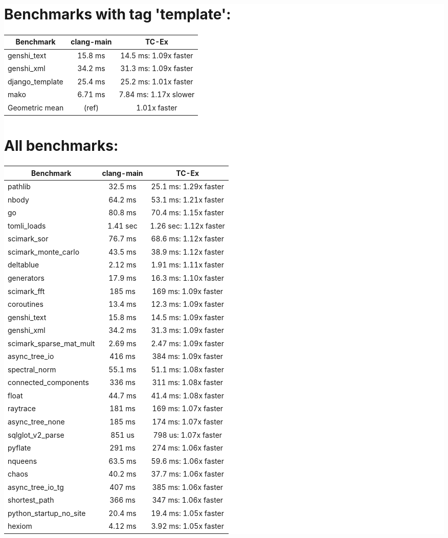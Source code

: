 Benchmarks with tag 'template':
===============================

| Benchmark       | clang-main | TC-Ex                 |
|-----------------|:----------:|:---------------------:|
| genshi_text     | 15.8 ms    | 14.5 ms: 1.09x faster |
| genshi_xml      | 34.2 ms    | 31.3 ms: 1.09x faster |
| django_template | 25.4 ms    | 25.2 ms: 1.01x faster |
| mako            | 6.71 ms    | 7.84 ms: 1.17x slower |
| Geometric mean  | (ref)      | 1.01x faster          |

All benchmarks:
===============

| Benchmark                  | clang-main | TC-Ex                  |
|----------------------------|:----------:|:----------------------:|
| pathlib                    | 32.5 ms    | 25.1 ms: 1.29x faster  |
| nbody                      | 64.2 ms    | 53.1 ms: 1.21x faster  |
| go                         | 80.8 ms    | 70.4 ms: 1.15x faster  |
| tomli_loads                | 1.41 sec   | 1.26 sec: 1.12x faster |
| scimark_sor                | 76.7 ms    | 68.6 ms: 1.12x faster  |
| scimark_monte_carlo        | 43.5 ms    | 38.9 ms: 1.12x faster  |
| deltablue                  | 2.12 ms    | 1.91 ms: 1.11x faster  |
| generators                 | 17.9 ms    | 16.3 ms: 1.10x faster  |
| scimark_fft                | 185 ms     | 169 ms: 1.09x faster   |
| coroutines                 | 13.4 ms    | 12.3 ms: 1.09x faster  |
| genshi_text                | 15.8 ms    | 14.5 ms: 1.09x faster  |
| genshi_xml                 | 34.2 ms    | 31.3 ms: 1.09x faster  |
| scimark_sparse_mat_mult    | 2.69 ms    | 2.47 ms: 1.09x faster  |
| async_tree_io              | 416 ms     | 384 ms: 1.09x faster   |
| spectral_norm              | 55.1 ms    | 51.1 ms: 1.08x faster  |
| connected_components       | 336 ms     | 311 ms: 1.08x faster   |
| float                      | 44.7 ms    | 41.4 ms: 1.08x faster  |
| raytrace                   | 181 ms     | 169 ms: 1.07x faster   |
| async_tree_none            | 185 ms     | 174 ms: 1.07x faster   |
| sqlglot_v2_parse           | 851 us     | 798 us: 1.07x faster   |
| pyflate                    | 291 ms     | 274 ms: 1.06x faster   |
| nqueens                    | 63.5 ms    | 59.6 ms: 1.06x faster  |
| chaos                      | 40.2 ms    | 37.7 ms: 1.06x faster  |
| async_tree_io_tg           | 407 ms     | 385 ms: 1.06x faster   |
| shortest_path              | 366 ms     | 347 ms: 1.06x faster   |
| python_startup_no_site     | 20.4 ms    | 19.4 ms: 1.05x faster  |
| hexiom                     | 4.12 ms    | 3.92 ms: 1.05x faster  |
